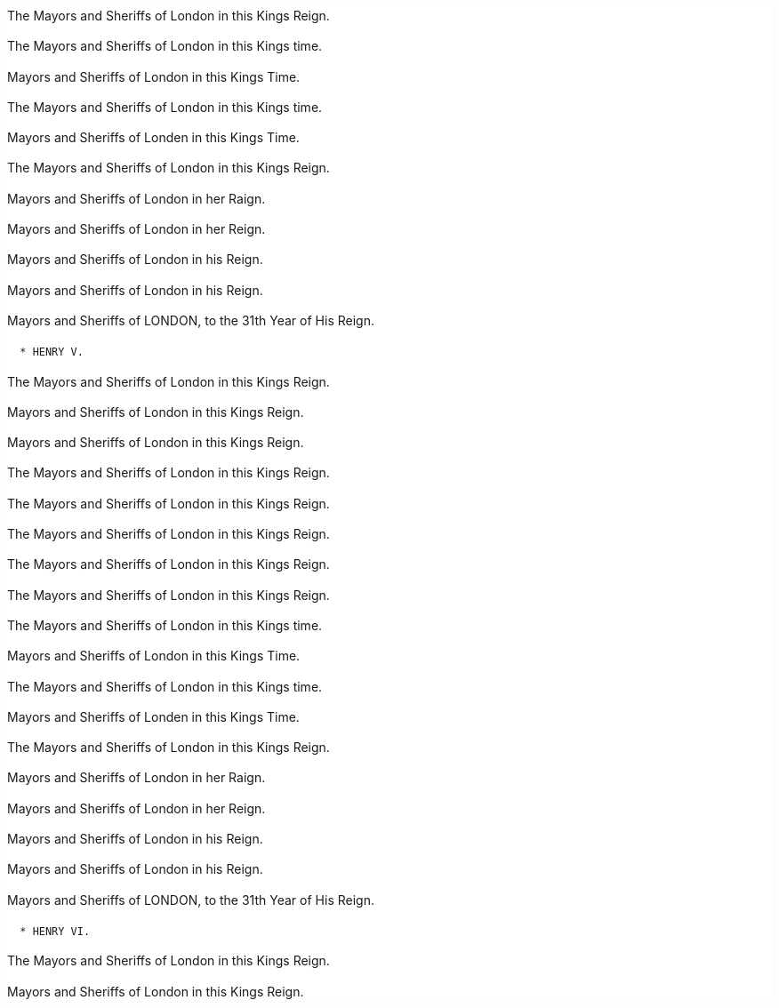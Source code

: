 The Mayors and Sheriffs of London in this Kings Reign.

The Mayors and Sheriffs of London in this Kings time.

Mayors and Sheriffs of London in this Kings Time.

The Mayors and Sheriffs of London in this Kings time.

Mayors and Sheriffs of Londen in this Kings Time.

The Mayors and Sheriffs of London in this Kings Reign.

Mayors and Sheriffs of London in her Raign.

Mayors and Sheriffs of London in her Reign.

Mayors and Sheriffs of London in his Reign.

Mayors and Sheriffs of London in his Reign.

Mayors and Sheriffs of LONDON, to the 31th Year of His Reign.

      * HENRY V.

The Mayors and Sheriffs of London in this Kings Reign.

Mayors and Sheriffs of London in this Kings Reign.

Mayors and Sheriffs of London in this Kings Reign.

The Mayors and Sheriffs of London in this Kings Reign.

The Mayors and Sheriffs of London in this Kings Reign.

The Mayors and Sheriffs of London in this Kings Reign.

The Mayors and Sheriffs of London in this Kings Reign.

The Mayors and Sheriffs of London in this Kings Reign.

The Mayors and Sheriffs of London in this Kings time.

Mayors and Sheriffs of London in this Kings Time.

The Mayors and Sheriffs of London in this Kings time.

Mayors and Sheriffs of Londen in this Kings Time.

The Mayors and Sheriffs of London in this Kings Reign.

Mayors and Sheriffs of London in her Raign.

Mayors and Sheriffs of London in her Reign.

Mayors and Sheriffs of London in his Reign.

Mayors and Sheriffs of London in his Reign.

Mayors and Sheriffs of LONDON, to the 31th Year of His Reign.

      * HENRY VI.

The Mayors and Sheriffs of London in this Kings Reign.

Mayors and Sheriffs of London in this Kings Reign.

